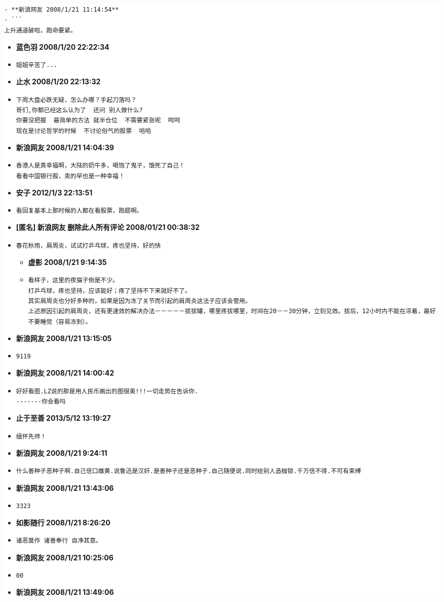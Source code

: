   ```
- **新浪网友 2008/1/21 11:14:54**
- ```
  上升通道破啦，跑命要紧。
  ```
- **蓝色羽 2008/1/20 22:22:34**
- ```
  姐姐辛苦了...
  ```
- **止水 2008/1/20 22:13:32**
- ```
  下周大盘必跌无疑，怎么办哪？手起刀落吗？
  哥们,你都已经这么认为了  还问 别人做什么?
  你要没把握  最简单的方法 就半仓位  不需要紧张呢  呵呵
  现在是讨论哲学的时候  不讨论俗气的股票  哈哈
  ```
- **新浪网友 2008/1/21 14:04:39**
- ```
  香港人是真幸福啊，大陆的奶牛多，喝饱了鬼子，饿死了自己！
  看看中国银行股，卖的早也是一种幸福！
  ```
- **安子 2012/1/3 22:13:51**
- ```
  看回复基本上那时候的人都在看股票，跑题啊。
  ```
- **[匿名] 新浪网友 删除此人所有评论  2008/01/21 00:38:32**
- ```
  春花秋雨，肩周炎，试试打乒乓球，疼也坚持，好的快
  ```
   - **虚影 2008/1/21 9:14:35**
   - ```
     看样子，这里的夜猫子倒是不少。
     打乒乓球，疼也坚持，应该能好；疼了坚持不下来就好不了。
     其实肩周炎也分好多种的，如果是因为冻了关节而引起的肩周炎这法子应该会管用。
     上述原因引起的肩周炎，还有更速效的解决办法－－－－－拔拔罐，哪里疼拔哪里，时间在20－－30分钟，立刻见效。拔后，12小时内不能在凉着，最好不要睡觉（容易冻到）。
     ```
- **新浪网友 2008/1/21 13:15:05**
- ```
  9119
  ```
- **新浪网友 2008/1/21 14:00:42**
- ```
  好好看图.LZ说的那是用人民币画出的图很美!!!一切走势在告诉你.
  -------你会看吗
  ```
- **止于至善 2013/5/12 13:19:27**
- ```
  缅怀先师！
  ```
- **新浪网友 2008/1/21 9:24:11**
- ```
  什么善种子恶种子啊.自己信口雌黄.说鲁迅是汉奸.是善种子还是恶种子.自己随便说.同时给别人造枷锁.千万信不得.不可有束缚
  ```
- **新浪网友 2008/1/21 13:43:06**
- ```
  3323
  ```
- **如影随行 2008/1/21 8:26:20**
- ```
  诸恶莫作 诸善奉行 自净其意。
  ```
- **新浪网友 2008/1/21 10:25:06**
- ```
  00
  ```
- **新浪网友 2008/1/21 13:49:06**